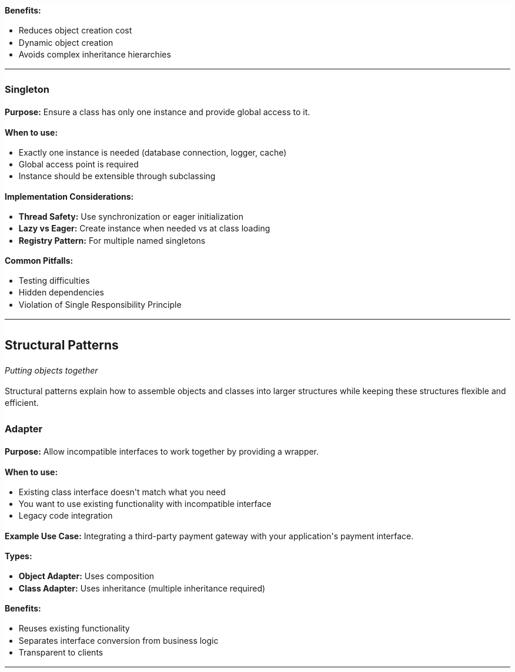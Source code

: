 **Benefits:**
- Reduces object creation cost
- Dynamic object creation
- Avoids complex inheritance hierarchies

---

### Singleton

**Purpose:** Ensure a class has only one instance and provide global access to it.

**When to use:**
- Exactly one instance is needed (database connection, logger, cache)
- Global access point is required
- Instance should be extensible through subclassing

**Implementation Considerations:**
- **Thread Safety:** Use synchronization or eager initialization
- **Lazy vs Eager:** Create instance when needed vs at class loading
- **Registry Pattern:** For multiple named singletons

**Common Pitfalls:**
- Testing difficulties
- Hidden dependencies
- Violation of Single Responsibility Principle

---

## Structural Patterns
*Putting objects together*

Structural patterns explain how to assemble objects and classes into larger structures while keeping these structures flexible and efficient.

### Adapter

**Purpose:** Allow incompatible interfaces to work together by providing a wrapper.

**When to use:**
- Existing class interface doesn't match what you need
- You want to use existing functionality with incompatible interface
- Legacy code integration

**Example Use Case:** Integrating a third-party payment gateway with your application's payment interface.

**Types:**
- **Object Adapter:** Uses composition
- **Class Adapter:** Uses inheritance (multiple inheritance required)

**Benefits:**
- Reuses existing functionality
- Separates interface conversion from business logic
- Transparent to clients

---
